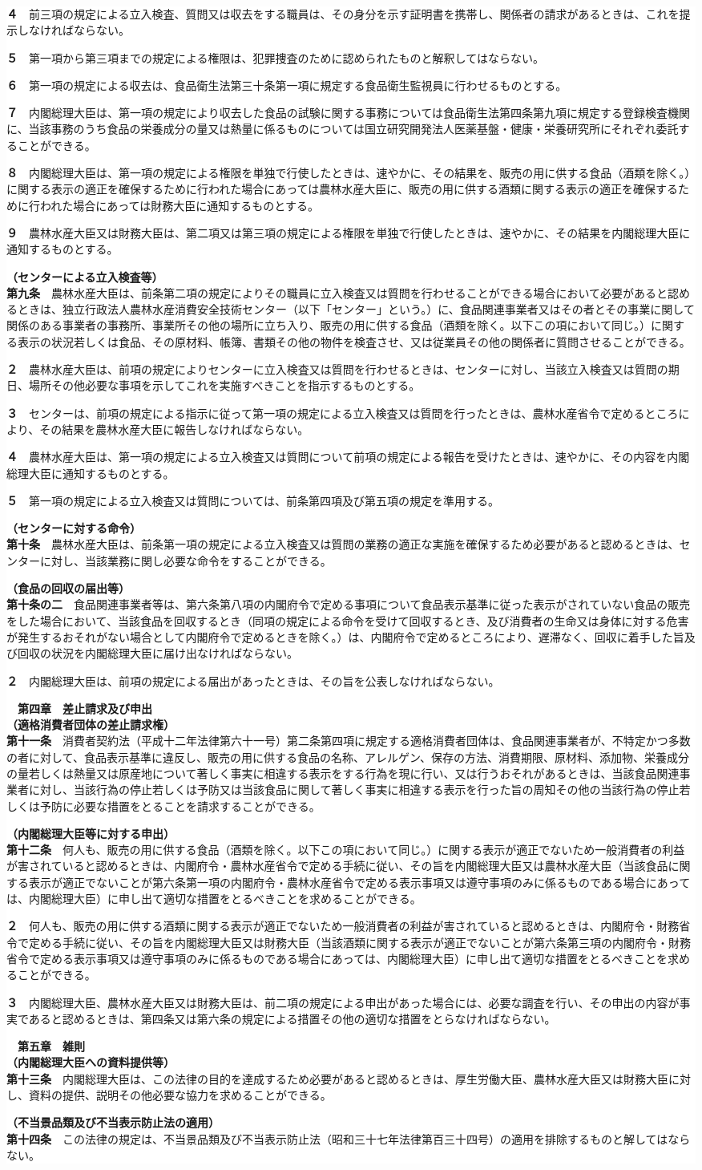 **４**　前三項の規定による立入検査、質問又は収去をする職員は、その身分を示す証明書を携帯し、関係者の請求があるときは、これを提示しなければならない。  
  
**５**　第一項から第三項までの規定による権限は、犯罪捜査のために認められたものと解釈してはならない。  
  
**６**　第一項の規定による収去は、食品衛生法第三十条第一項に規定する食品衛生監視員に行わせるものとする。  
  
**７**　内閣総理大臣は、第一項の規定により収去した食品の試験に関する事務については食品衛生法第四条第九項に規定する登録検査機関に、当該事務のうち食品の栄養成分の量又は熱量に係るものについては国立研究開発法人医薬基盤・健康・栄養研究所にそれぞれ委託することができる。  
  
**８**　内閣総理大臣は、第一項の規定による権限を単独で行使したときは、速やかに、その結果を、販売の用に供する食品（酒類を除く。）に関する表示の適正を確保するために行われた場合にあっては農林水産大臣に、販売の用に供する酒類に関する表示の適正を確保するために行われた場合にあっては財務大臣に通知するものとする。  
  
**９**　農林水産大臣又は財務大臣は、第二項又は第三項の規定による権限を単独で行使したときは、速やかに、その結果を内閣総理大臣に通知するものとする。  
  
**（センターによる立入検査等）**  
**第九条**　農林水産大臣は、前条第二項の規定によりその職員に立入検査又は質問を行わせることができる場合において必要があると認めるときは、独立行政法人農林水産消費安全技術センター（以下「センター」という。）に、食品関連事業者又はその者とその事業に関して関係のある事業者の事務所、事業所その他の場所に立ち入り、販売の用に供する食品（酒類を除く。以下この項において同じ。）に関する表示の状況若しくは食品、その原材料、帳簿、書類その他の物件を検査させ、又は従業員その他の関係者に質問させることができる。  
  
**２**　農林水産大臣は、前項の規定によりセンターに立入検査又は質問を行わせるときは、センターに対し、当該立入検査又は質問の期日、場所その他必要な事項を示してこれを実施すべきことを指示するものとする。  
  
**３**　センターは、前項の規定による指示に従って第一項の規定による立入検査又は質問を行ったときは、農林水産省令で定めるところにより、その結果を農林水産大臣に報告しなければならない。  
  
**４**　農林水産大臣は、第一項の規定による立入検査又は質問について前項の規定による報告を受けたときは、速やかに、その内容を内閣総理大臣に通知するものとする。  
  
**５**　第一項の規定による立入検査又は質問については、前条第四項及び第五項の規定を準用する。  
  
**（センターに対する命令）**  
**第十条**　農林水産大臣は、前条第一項の規定による立入検査又は質問の業務の適正な実施を確保するため必要があると認めるときは、センターに対し、当該業務に関し必要な命令をすることができる。  
  
**（食品の回収の届出等）**  
**第十条の二**　食品関連事業者等は、第六条第八項の内閣府令で定める事項について食品表示基準に従った表示がされていない食品の販売をした場合において、当該食品を回収するとき（同項の規定による命令を受けて回収するとき、及び消費者の生命又は身体に対する危害が発生するおそれがない場合として内閣府令で定めるときを除く。）は、内閣府令で定めるところにより、遅滞なく、回収に着手した旨及び回収の状況を内閣総理大臣に届け出なければならない。  
  
**２**　内閣総理大臣は、前項の規定による届出があったときは、その旨を公表しなければならない。  
  
&emsp;**第四章　差止請求及び申出**  
**（適格消費者団体の差止請求権）**  
**第十一条**　消費者契約法（平成十二年法律第六十一号）第二条第四項に規定する適格消費者団体は、食品関連事業者が、不特定かつ多数の者に対して、食品表示基準に違反し、販売の用に供する食品の名称、アレルゲン、保存の方法、消費期限、原材料、添加物、栄養成分の量若しくは熱量又は原産地について著しく事実に相違する表示をする行為を現に行い、又は行うおそれがあるときは、当該食品関連事業者に対し、当該行為の停止若しくは予防又は当該食品に関して著しく事実に相違する表示を行った旨の周知その他の当該行為の停止若しくは予防に必要な措置をとることを請求することができる。  
  
**（内閣総理大臣等に対する申出）**  
**第十二条**　何人も、販売の用に供する食品（酒類を除く。以下この項において同じ。）に関する表示が適正でないため一般消費者の利益が害されていると認めるときは、内閣府令・農林水産省令で定める手続に従い、その旨を内閣総理大臣又は農林水産大臣（当該食品に関する表示が適正でないことが第六条第一項の内閣府令・農林水産省令で定める表示事項又は遵守事項のみに係るものである場合にあっては、内閣総理大臣）に申し出て適切な措置をとるべきことを求めることができる。  
  
**２**　何人も、販売の用に供する酒類に関する表示が適正でないため一般消費者の利益が害されていると認めるときは、内閣府令・財務省令で定める手続に従い、その旨を内閣総理大臣又は財務大臣（当該酒類に関する表示が適正でないことが第六条第三項の内閣府令・財務省令で定める表示事項又は遵守事項のみに係るものである場合にあっては、内閣総理大臣）に申し出て適切な措置をとるべきことを求めることができる。  
  
**３**　内閣総理大臣、農林水産大臣又は財務大臣は、前二項の規定による申出があった場合には、必要な調査を行い、その申出の内容が事実であると認めるときは、第四条又は第六条の規定による措置その他の適切な措置をとらなければならない。  
  
&emsp;**第五章　雑則**  
**（内閣総理大臣への資料提供等）**  
**第十三条**　内閣総理大臣は、この法律の目的を達成するため必要があると認めるときは、厚生労働大臣、農林水産大臣又は財務大臣に対し、資料の提供、説明その他必要な協力を求めることができる。  
  
**（不当景品類及び不当表示防止法の適用）**  
**第十四条**　この法律の規定は、不当景品類及び不当表示防止法（昭和三十七年法律第百三十四号）の適用を排除するものと解してはならない。  
  